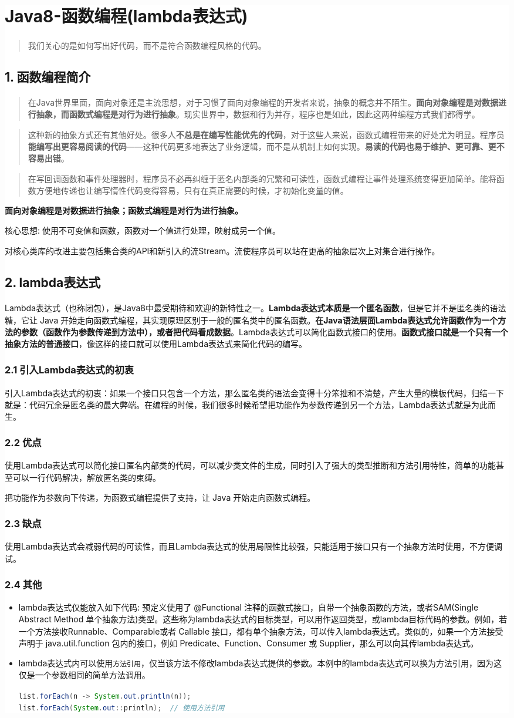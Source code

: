 # Java8-函数编程(lambda表达式)

>我们关心的是如何写出好代码，而不是符合函数编程风格的代码。 

## 1. 函数编程简介

> 在Java世界里面，面向对象还是主流思想，对于习惯了面向对象编程的开发者来说，抽象的概念并不陌生。**面向对象编程是对数据进行抽象，而函数式编程是对行为进行抽象**。现实世界中，数据和行为并存，程序也是如此，因此这两种编程方式我们都得学。

> 这种新的抽象方式还有其他好处。很多人**不总是在编写性能优先的代码**，对于这些人来说，函数式编程带来的好处尤为明显。程序员**能编写出更容易阅读的代码**——这种代码更多地表达了业务逻辑，而不是从机制上如何实现。**易读的代码也易于维护、更可靠、更不容易出错**。

> 在写回调函数和事件处理器时，程序员不必再纠缠于匿名内部类的冗繁和可读性，函数式编程让事件处理系统变得更加简单。能将函数方便地传递也让编写惰性代码变得容易，只有在真正需要的时候，才初始化变量的值。

**面向对象编程是对数据进行抽象；函数式编程是对行为进行抽象。**

核心思想: 使用不可变值和函数，函数对一个值进行处理，映射成另一个值。

对核心类库的改进主要包括集合类的API和新引入的流Stream。流使程序员可以站在更高的抽象层次上对集合进行操作。

## 2. lambda表达式

Lambda表达式（也称闭包），是Java8中最受期待和欢迎的新特性之一。**Lambda表达式本质是一个匿名函数**，但是它并不是匿名类的语法糖，它让 Java 开始走向函数式编程，其实现原理区别于一般的匿名类中的匿名函数。**在Java语法层面Lambda表达式允许函数作为一个方法的参数（函数作为参数传递到方法中），或者把代码看成数据**。Lambda表达式可以简化函数式接口的使用。**函数式接口就是一个只有一个抽象方法的普通接口**，像这样的接口就可以使用Lambda表达式来简化代码的编写。

### 2.1 引入Lambda表达式的初衷

引入Lambda表达式的初衷：如果一个接口只包含一个方法，那么匿名类的语法会变得十分笨拙和不清楚，产生大量的模板代码，归结一下就是：代码冗余是匿名类的最大弊端。在编程的时候，我们很多时候希望把功能作为参数传递到另一个方法，Lambda表达式就是为此而生。

### 2.2 优点

使用Lambda表达式可以简化接口匿名内部类的代码，可以减少类文件的生成，同时引入了强大的类型推断和方法引用特性，简单的功能甚至可以一行代码解决，解放匿名类的束缚。

把功能作为参数向下传递，为函数式编程提供了支持，让 Java 开始走向函数式编程。

### 2.3 缺点

使用Lambda表达式会减弱代码的可读性，而且Lambda表达式的使用局限性比较强，只能适用于接口只有一个抽象方法时使用，不方便调试。

### 2.4 其他

- lambda表达式仅能放入如下代码: 预定义使用了 @Functional 注释的函数式接口，自带一个抽象函数的方法，或者SAM(Single Abstract Method 单个抽象方法)类型。这些称为lambda表达式的目标类型，可以用作返回类型，或lambda目标代码的参数。例如，若一个方法接收Runnable、Comparable或者 Callable 接口，都有单个抽象方法，可以传入lambda表达式。类似的，如果一个方法接受声明于 java.util.function 包内的接口，例如 Predicate、Function、Consumer 或 Supplier，那么可以向其传lambda表达式。
- lambda表达式内可以使用`方法引用`，仅当该方法不修改lambda表达式提供的参数。本例中的lambda表达式可以换为方法引用，因为这仅是一个参数相同的简单方法调用。

  ```java
  list.forEach(n -> System.out.println(n)); 
  list.forEach(System.out::println);  // 使用方法引用  
  ```
